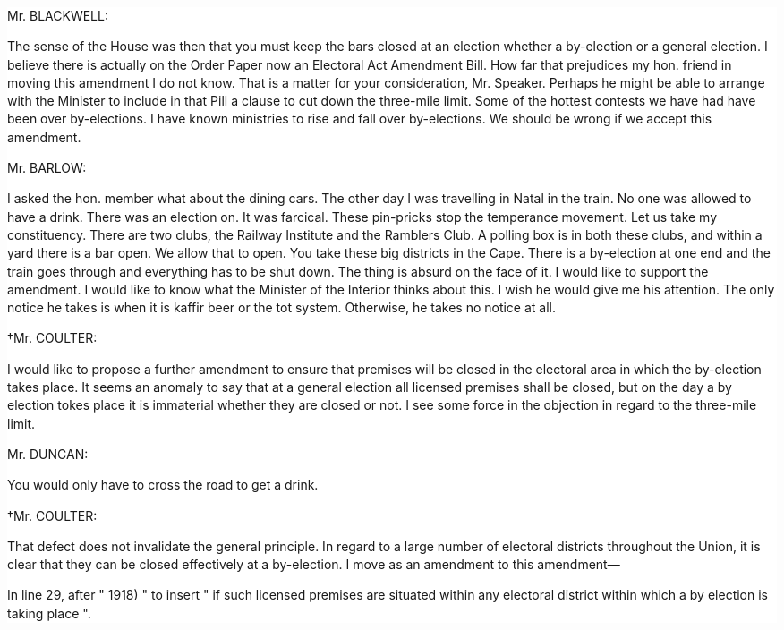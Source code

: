 <from>Mr. <person refersTo="hansard_za">BLACKWELL</person>:</from>

<p>The sense of the House was then that you must keep the bars closed at an election whether a by-election or a general election. I believe there is actually on the Order Paper now an Electoral Act Amendment Bill. How far that prejudices my hon. friend in moving this amendment I do not know. That is a matter for your consideration, Mr. Speaker. Perhaps he might be able to arrange with the Minister to include in that Pill a clause to cut down the three-mile limit. Some of the hottest contests we have had have been over by-elections. I have known ministries to rise and fall over by-elections. We should be wrong if we accept this amendment.</p>

</speech>

<speech by="#barlow">

<from>Mr. <person refersTo="hansard_za">BARLOW</person>:</from>

<p>I asked the hon. member what about the dining cars. The other day I <span class="col_3663-3664" refersTo="page_0426"/>was travelling in Natal in the train. No one was allowed to have a drink. There was an election on. It was farcical. These pin-pricks stop the temperance movement. Let us take my constituency. There are two clubs, the Railway Institute and the Ramblers Club. A polling box is in both these clubs, and within a yard there is a bar open. We allow that to open. You take these big districts in the Cape. There is a by-election at one end and the train goes through and everything has to be shut down. The thing is absurd on the face of it. I would like to support the amendment. I would like to know what the Minister of the Interior thinks about this. I wish he would give me his attention. The only notice he takes is when it is kaffir beer or the tot system. Otherwise, he takes no notice at all.</p>

</speech>

<speech by="#coulter">

<from>&#x2020;Mr. <person refersTo="hansard_za">COULTER</person>:</from>

<p>I would like to propose a further amendment to ensure that premises will be closed in the electoral area in which the by-election takes place. It seems an anomaly to say that at a general election all licensed premises shall be closed, but on the day a by election tokes place it is immaterial whether they are closed or not. I see some force in the objection in regard to the three-mile limit.</p>

</speech>

<speech by="#duncan">

<from>Mr. <person refersTo="hansard_za">DUNCAN</person>:</from>

<p>You would only have to cross the road to get a drink.</p>

</speech>

<speech by="#coulter">

<from>&#x2020;Mr. <person refersTo="hansard_za">COULTER</person>:</from>

<p>That defect does not invalidate the general principle. In regard to a large number of electoral districts throughout the Union, it is clear that they can be closed effectively at a by-election. I move as an amendment to this amendment&#x2014;</p>

<block name="quote">In line 29, after " 1918) " to insert " if such licensed premises are situated within any electoral district within which a by election is taking place ".</block>
